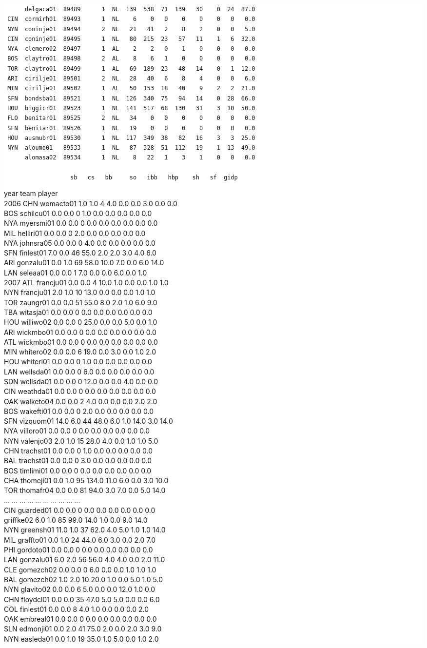           delgaca01  89489      1  NL  139  538  71  139   30    0  24  87.0   
     CIN  cormirh01  89493      1  NL    6    0   0    0    0    0   0   0.0   
     NYN  coninje01  89494      2  NL   21   41   2    8    2    0   0   5.0   
     CIN  coninje01  89495      1  NL   80  215  23   57   11    1   6  32.0   
     NYA  clemero02  89497      1  AL    2    2   0    1    0    0   0   0.0   
     BOS  claytro01  89498      2  AL    8    6   1    0    0    0   0   0.0   
     TOR  claytro01  89499      1  AL   69  189  23   48   14    0   1  12.0   
     ARI  cirilje01  89501      2  NL   28   40   6    8    4    0   0   6.0   
     MIN  cirilje01  89502      1  AL   50  153  18   40    9    2   2  21.0   
     SFN  bondsba01  89521      1  NL  126  340  75   94   14    0  28  66.0   
     HOU  biggicr01  89523      1  NL  141  517  68  130   31    3  10  50.0   
     FLO  benitar01  89525      2  NL   34    0   0    0    0    0   0   0.0   
     SFN  benitar01  89526      1  NL   19    0   0    0    0    0   0   0.0   
     HOU  ausmubr01  89530      1  NL  117  349  38   82   16    3   3  25.0   
     NYN  aloumo01   89533      1  NL   87  328  51  112   19    1  13  49.0   
          alomasa02  89534      1  NL    8   22   1    3    1    0   0   0.0   

                       sb   cs   bb     so   ibb   hbp    sh   sf  gidp  
year team player                                                         
2006 CHN  womacto01   1.0  1.0    4    4.0   0.0   0.0   3.0  0.0   0.0  
     BOS  schilcu01   0.0  0.0    0    1.0   0.0   0.0   0.0  0.0   0.0  
     NYA  myersmi01   0.0  0.0    0    0.0   0.0   0.0   0.0  0.0   0.0  
     MIL  helliri01   0.0  0.0    0    2.0   0.0   0.0   0.0  0.0   0.0  
     NYA  johnsra05   0.0  0.0    0    4.0   0.0   0.0   0.0  0.0   0.0  
     SFN  finlest01   7.0  0.0   46   55.0   2.0   2.0   3.0  4.0   6.0  
     ARI  gonzalu01   0.0  1.0   69   58.0  10.0   7.0   0.0  6.0  14.0  
     LAN  seleaa01    0.0  0.0    1    7.0   0.0   0.0   6.0  0.0   1.0  
2007 ATL  francju01   0.0  0.0    4   10.0   1.0   0.0   0.0  1.0   1.0  
     NYN  francju01   2.0  1.0   10   13.0   0.0   0.0   0.0  1.0   1.0  
     TOR  zaungr01    0.0  0.0   51   55.0   8.0   2.0   1.0  6.0   9.0  
     TBA  witasja01   0.0  0.0    0    0.0   0.0   0.0   0.0  0.0   0.0  
     HOU  williwo02   0.0  0.0    0   25.0   0.0   0.0   5.0  0.0   1.0  
     ARI  wickmbo01   0.0  0.0    0    0.0   0.0   0.0   0.0  0.0   0.0  
     ATL  wickmbo01   0.0  0.0    0    0.0   0.0   0.0   0.0  0.0   0.0  
     MIN  whitero02   0.0  0.0    6   19.0   0.0   3.0   0.0  1.0   2.0  
     HOU  whiteri01   0.0  0.0    0    1.0   0.0   0.0   0.0  0.0   0.0  
     LAN  wellsda01   0.0  0.0    0    6.0   0.0   0.0   0.0  0.0   0.0  
     SDN  wellsda01   0.0  0.0    0   12.0   0.0   0.0   4.0  0.0   0.0  
     CIN  weathda01   0.0  0.0    0    0.0   0.0   0.0   0.0  0.0   0.0  
     OAK  walketo04   0.0  0.0    2    4.0   0.0   0.0   0.0  2.0   2.0  
     BOS  wakefti01   0.0  0.0    0    2.0   0.0   0.0   0.0  0.0   0.0  
     SFN  vizquom01  14.0  6.0   44   48.0   6.0   1.0  14.0  3.0  14.0  
     NYA  villoro01   0.0  0.0    0    0.0   0.0   0.0   0.0  0.0   0.0  
     NYN  valenjo03   2.0  1.0   15   28.0   4.0   0.0   1.0  1.0   5.0  
     CHN  trachst01   0.0  0.0    0    1.0   0.0   0.0   0.0  0.0   0.0  
     BAL  trachst01   0.0  0.0    0    3.0   0.0   0.0   0.0  0.0   0.0  
     BOS  timlimi01   0.0  0.0    0    0.0   0.0   0.0   0.0  0.0   0.0  
     CHA  thomeji01   0.0  1.0   95  134.0  11.0   6.0   0.0  3.0  10.0  
     TOR  thomafr04   0.0  0.0   81   94.0   3.0   7.0   0.0  5.0  14.0  
...                   ...  ...  ...    ...   ...   ...   ...  ...   ...  
     CIN  guarded01   0.0  0.0    0    0.0   0.0   0.0   0.0  0.0   0.0  
          griffke02   6.0  1.0   85   99.0  14.0   1.0   0.0  9.0  14.0  
     NYN  greensh01  11.0  1.0   37   62.0   4.0   5.0   1.0  1.0  14.0  
     MIL  graffto01   0.0  1.0   24   44.0   6.0   3.0   0.0  2.0   7.0  
     PHI  gordoto01   0.0  0.0    0    0.0   0.0   0.0   0.0  0.0   0.0  
     LAN  gonzalu01   6.0  2.0   56   56.0   4.0   4.0   0.0  2.0  11.0  
     CLE  gomezch02   0.0  0.0    0    6.0   0.0   0.0   1.0  1.0   1.0  
     BAL  gomezch02   1.0  2.0   10   20.0   1.0   0.0   5.0  1.0   5.0  
     NYN  glavito02   0.0  0.0    6    5.0   0.0   0.0  12.0  1.0   0.0  
     CHN  floydcl01   0.0  0.0   35   47.0   5.0   5.0   0.0  0.0   6.0  
     COL  finlest01   0.0  0.0    8    4.0   1.0   0.0   0.0  0.0   2.0  
     OAK  embreal01   0.0  0.0    0    0.0   0.0   0.0   0.0  0.0   0.0  
     SLN  edmonji01   0.0  2.0   41   75.0   2.0   0.0   2.0  3.0   9.0  
     NYN  easleda01   0.0  1.0   19   35.0   1.0   5.0   0.0  1.0   2.0  